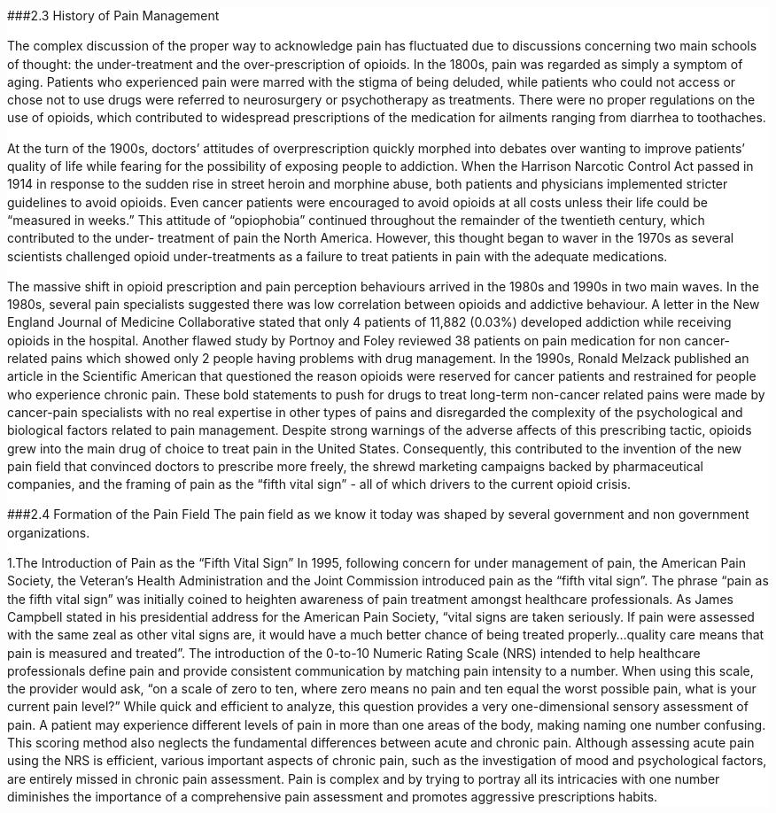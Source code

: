###2.3 History of Pain Management

The complex discussion of the proper way to acknowledge pain has fluctuated due to discussions concerning two main schools of thought: the under-treatment and the over-prescription of opioids.
In the 1800s, pain was regarded as simply a symptom of aging. Patients who experienced pain were marred with the stigma of being deluded, while patients who could not access or chose not to use drugs were referred to neurosurgery or psychotherapy as treatments. There were no proper regulations on the use of opioids, which contributed to widespread prescriptions of the medication for ailments ranging from diarrhea to toothaches.

At the turn of the 1900s, doctors’ attitudes of overprescription quickly morphed into debates over wanting to improve patients’ quality of life while fearing for the possibility of exposing people to addiction. When the Harrison Narcotic Control Act passed in 1914 in response to the sudden rise in street heroin and morphine abuse, both patients and physicians implemented stricter guidelines to avoid opioids. Even cancer patients were encouraged to avoid opioids at all costs unless their life could be “measured in weeks.” This attitude of “opiophobia” continued throughout the remainder of the twentieth century, which contributed to the under- treatment of pain the North America. However, this thought began to waver in the 1970s as several scientists challenged opioid under-treatments as a failure to treat patients in pain with the adequate medications.

The massive shift in opioid prescription and pain perception behaviours arrived in the 1980s and 1990s in two main waves. In the 1980s, several pain specialists suggested there was low correlation between opioids and addictive behaviour. A letter in the New England Journal of Medicine Collaborative stated that only 4 patients of 11,882 (0.03%) developed addiction while receiving opioids in the hospital. Another flawed study by Portnoy and Foley reviewed 38 patients on pain medication for non cancer-related pains which showed only 2 people having problems with drug management. In the 1990s, Ronald Melzack published an article in the Scientific American that questioned the reason opioids were reserved for cancer patients and restrained for people who experience chronic pain. These bold statements to push for drugs to treat long-term non-cancer related pains were made by cancer-pain specialists with no real expertise in other types of pains and disregarded the complexity of the psychological and biological factors related to pain management. Despite strong warnings of the adverse affects of this prescribing tactic, opioids grew into the main drug of choice to treat pain in the United States. Consequently, this contributed to the invention of the new pain field that convinced doctors to prescribe more freely, the shrewd marketing campaigns backed by pharmaceutical companies, and the framing of pain as the “fifth vital sign” - all of which drivers to the current opioid crisis.  

###2.4 Formation of the Pain Field
The pain field as we know it today was shaped by several government and non government organizations.

1.The Introduction of Pain as the “Fifth Vital Sign” In 1995, following concern for under management of pain, the American Pain Society, the Veteran’s Health Administration and the Joint Commission introduced pain as the “fifth vital sign”. The phrase “pain as the fifth vital sign” was initially coined to heighten awareness of pain treatment amongst healthcare professionals. As James Campbell stated in his presidential address for the American Pain Society, “vital signs are taken seriously. If pain were assessed with the same zeal as other vital signs are, it would have a much better chance of being treated properly…quality care means that pain is measured and treated”. The introduction of the 0-to-10 Numeric Rating Scale (NRS) intended to help healthcare professionals define pain and provide consistent communication by matching pain intensity to a number. When using this scale, the provider would ask, “on a scale of zero to ten, where zero means no pain and ten equal the worst possible pain, what is your current pain level?” While quick and efficient to analyze, this question provides a very one-dimensional sensory assessment of pain. A patient may experience different levels of pain in more than one areas of the body, making naming one number confusing. This scoring method also neglects the fundamental differences between acute and chronic pain. Although assessing acute pain using the NRS is efficient, various important aspects of chronic pain, such as the investigation of mood and psychological factors, are entirely missed in chronic pain assessment. Pain is complex and by trying to portray all its intricacies with one number diminishes the importance of a comprehensive pain assessment and promotes aggressive prescriptions habits.

